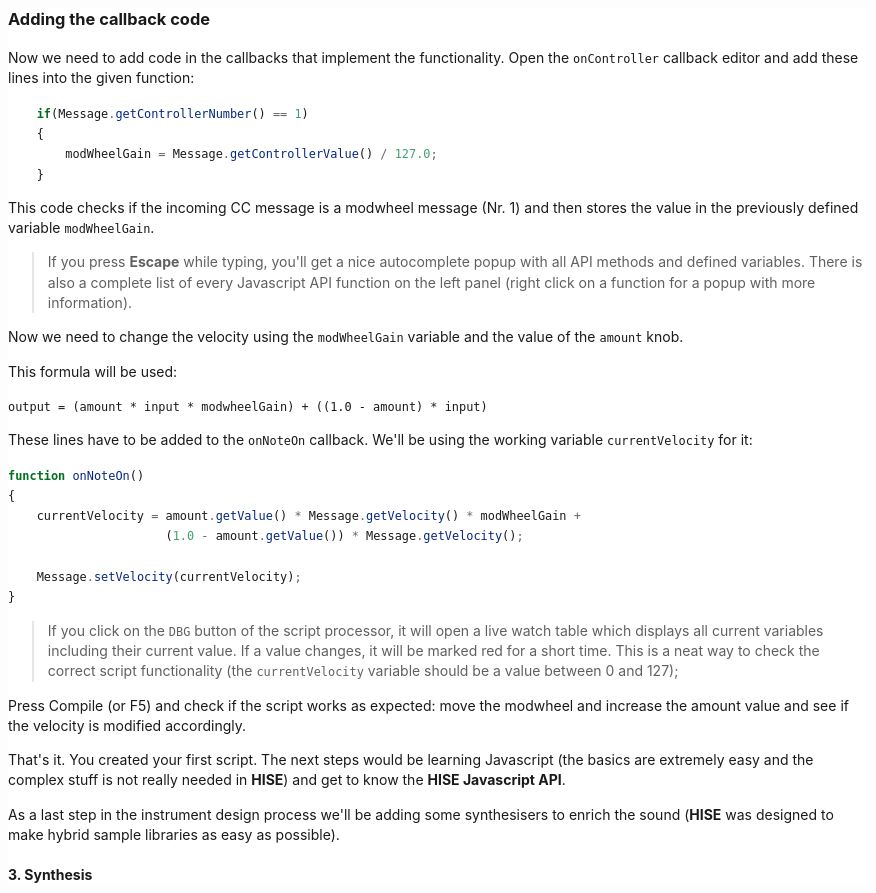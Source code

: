 ### Adding the callback code

Now we need to add code in the callbacks that implement the functionality. Open the `onController` callback editor and add these lines into the given function:

```javascript
	if(Message.getControllerNumber() == 1)
	{
		modWheelGain = Message.getControllerValue() / 127.0;
	}
```

This code checks if the incoming CC message is a modwheel message (Nr. 1) and then stores the value in the previously defined variable `modWheelGain`.

> If you press **Escape** while typing, you'll get a nice autocomplete popup with all API methods and defined variables. There is also a complete list of every Javascript API function on the left panel (right click on a function for a popup with more information).

Now we need to change the velocity using the `modWheelGain` variable and the value of the `amount` knob.

This formula will be used:


```
output = (amount * input * modwheelGain) + ((1.0 - amount) * input)
```  

These lines have to be added to the `onNoteOn` callback. We'll be using the working variable `currentVelocity` for it:

```javascript
function onNoteOn()
{
	currentVelocity = amount.getValue() * Message.getVelocity() * modWheelGain + 
    				  (1.0 - amount.getValue()) * Message.getVelocity();
    
    Message.setVelocity(currentVelocity);
}
```

> If you click on the `DBG` button of the script processor, it will open a live watch table which displays all current variables including their current value. If a value changes, it will be marked red for a short time. This is a neat way to check the correct script functionality (the `currentVelocity` variable should be a value between 0 and 127);

Press Compile (or F5) and check if the script works as expected: move the modwheel and increase the amount value and see if the velocity is modified accordingly.

That's it. You created your first script. The next steps would be learning Javascript (the basics are extremely easy and the complex stuff is not really needed in **HISE**) and get to know the **HISE Javascript API**. 

As a last step in the instrument design process we'll be adding some synthesisers to enrich the sound (**HISE** was designed to make hybrid sample libraries as easy as possible).

#### 3. Synthesis
